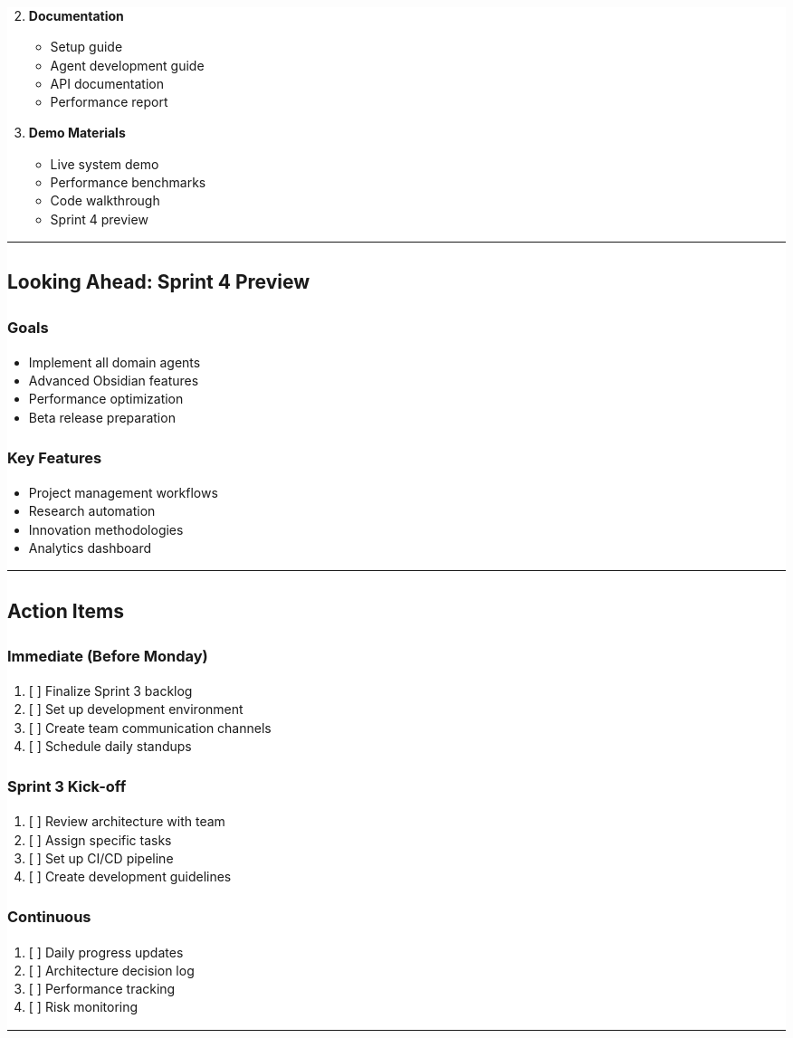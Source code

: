 2. **Documentation**
   - Setup guide
   - Agent development guide
   - API documentation
   - Performance report

3. **Demo Materials**
   - Live system demo
   - Performance benchmarks
   - Code walkthrough
   - Sprint 4 preview

---

## Looking Ahead: Sprint 4 Preview

### Goals
- Implement all domain agents
- Advanced Obsidian features
- Performance optimization
- Beta release preparation

### Key Features
- Project management workflows
- Research automation
- Innovation methodologies
- Analytics dashboard

---

## Action Items

### Immediate (Before Monday)
1. [ ] Finalize Sprint 3 backlog
2. [ ] Set up development environment
3. [ ] Create team communication channels
4. [ ] Schedule daily standups

### Sprint 3 Kick-off
1. [ ] Review architecture with team
2. [ ] Assign specific tasks
3. [ ] Set up CI/CD pipeline
4. [ ] Create development guidelines

### Continuous
1. [ ] Daily progress updates
2. [ ] Architecture decision log
3. [ ] Performance tracking
4. [ ] Risk monitoring

---